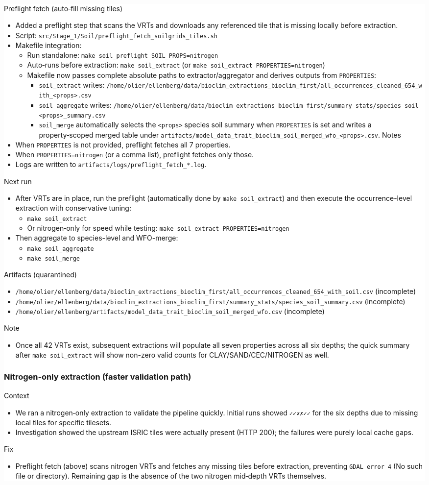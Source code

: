 Preflight fetch (auto‑fill missing tiles)
- Added a preflight step that scans the VRTs and downloads any referenced tile that is missing locally before extraction.
- Script: `src/Stage_1/Soil/preflight_fetch_soilgrids_tiles.sh`
- Makefile integration:
  - Run standalone: `make soil_preflight SOIL_PROPS=nitrogen`
  - Auto‑runs before extraction: `make soil_extract` (or `make soil_extract PROPERTIES=nitrogen`)
  - Makefile now passes complete absolute paths to extractor/aggregator and derives outputs from `PROPERTIES`:
    - `soil_extract` writes: `/home/olier/ellenberg/data/bioclim_extractions_bioclim_first/all_occurrences_cleaned_654_with_<props>.csv`
    - `soil_aggregate` writes: `/home/olier/ellenberg/data/bioclim_extractions_bioclim_first/summary_stats/species_soil_<props>_summary.csv`
    - `soil_merge` automatically selects the `<props>` species soil summary when `PROPERTIES` is set and writes a property‑scoped merged table under `artifacts/model_data_trait_bioclim_soil_merged_wfo_<props>.csv`.
Notes
- When `PROPERTIES` is not provided, preflight fetches all 7 properties.
- When `PROPERTIES=nitrogen` (or a comma list), preflight fetches only those.
- Logs are written to `artifacts/logs/preflight_fetch_*.log`.

Next run
- After VRTs are in place, run the preflight (automatically done by `make soil_extract`) and then execute the occurrence-level extraction with conservative tuning:
  - `make soil_extract`
  - Or nitrogen‑only for speed while testing: `make soil_extract PROPERTIES=nitrogen`
- Then aggregate to species-level and WFO-merge:
  - `make soil_aggregate`
  - `make soil_merge`

Artifacts (quarantined)
- `/home/olier/ellenberg/data/bioclim_extractions_bioclim_first/all_occurrences_cleaned_654_with_soil.csv` (incomplete)
- `/home/olier/ellenberg/data/bioclim_extractions_bioclim_first/summary_stats/species_soil_summary.csv` (incomplete)
- `/home/olier/ellenberg/artifacts/model_data_trait_bioclim_soil_merged_wfo.csv` (incomplete)

Note
- Once all 42 VRTs exist, subsequent extractions will populate all seven properties across all six depths; the quick summary after `make soil_extract` will show non-zero valid counts for CLAY/SAND/CEC/NITROGEN as well.

### Nitrogen‑only extraction (faster validation path)

Context
- We ran a nitrogen‑only extraction to validate the pipeline quickly. Initial runs showed `✓✓✗✗✓✓` for the six depths due to missing local tiles for specific tilesets.
- Investigation showed the upstream ISRIC tiles were actually present (HTTP 200); the failures were purely local cache gaps.

Fix
- Preflight fetch (above) scans nitrogen VRTs and fetches any missing tiles before extraction, preventing `GDAL error 4` (No such file or directory). Remaining gap is the absence of the two nitrogen mid‑depth VRTs themselves.
